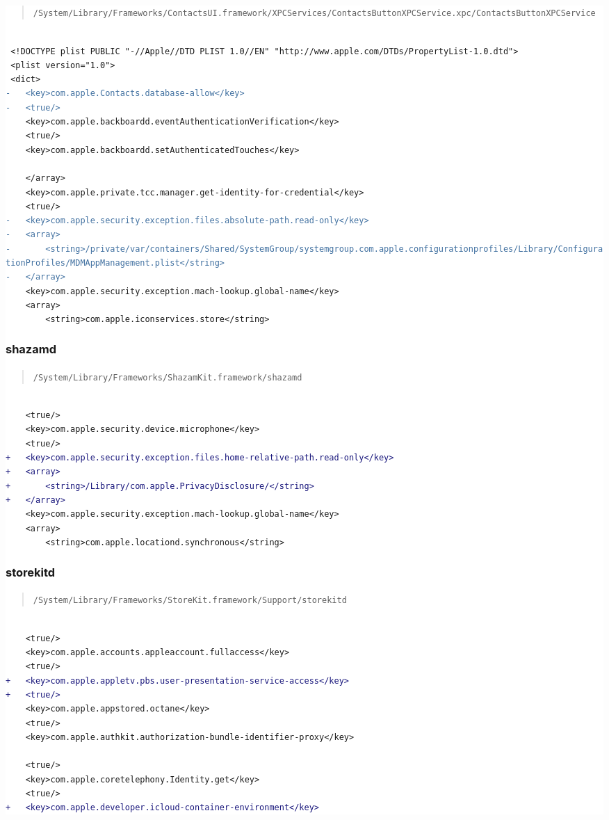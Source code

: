 > `/System/Library/Frameworks/ContactsUI.framework/XPCServices/ContactsButtonXPCService.xpc/ContactsButtonXPCService`

```diff

 <!DOCTYPE plist PUBLIC "-//Apple//DTD PLIST 1.0//EN" "http://www.apple.com/DTDs/PropertyList-1.0.dtd">
 <plist version="1.0">
 <dict>
-	<key>com.apple.Contacts.database-allow</key>
-	<true/>
 	<key>com.apple.backboardd.eventAuthenticationVerification</key>
 	<true/>
 	<key>com.apple.backboardd.setAuthenticatedTouches</key>

 	</array>
 	<key>com.apple.private.tcc.manager.get-identity-for-credential</key>
 	<true/>
-	<key>com.apple.security.exception.files.absolute-path.read-only</key>
-	<array>
-		<string>/private/var/containers/Shared/SystemGroup/systemgroup.com.apple.configurationprofiles/Library/ConfigurationProfiles/MDMAppManagement.plist</string>
-	</array>
 	<key>com.apple.security.exception.mach-lookup.global-name</key>
 	<array>
 		<string>com.apple.iconservices.store</string>

```
### shazamd

> `/System/Library/Frameworks/ShazamKit.framework/shazamd`

```diff

 	<true/>
 	<key>com.apple.security.device.microphone</key>
 	<true/>
+	<key>com.apple.security.exception.files.home-relative-path.read-only</key>
+	<array>
+		<string>/Library/com.apple.PrivacyDisclosure/</string>
+	</array>
 	<key>com.apple.security.exception.mach-lookup.global-name</key>
 	<array>
 		<string>com.apple.locationd.synchronous</string>

```
### storekitd

> `/System/Library/Frameworks/StoreKit.framework/Support/storekitd`

```diff

 	<true/>
 	<key>com.apple.accounts.appleaccount.fullaccess</key>
 	<true/>
+	<key>com.apple.appletv.pbs.user-presentation-service-access</key>
+	<true/>
 	<key>com.apple.appstored.octane</key>
 	<true/>
 	<key>com.apple.authkit.authorization-bundle-identifier-proxy</key>

 	<true/>
 	<key>com.apple.coretelephony.Identity.get</key>
 	<true/>
+	<key>com.apple.developer.icloud-container-environment</key>
```